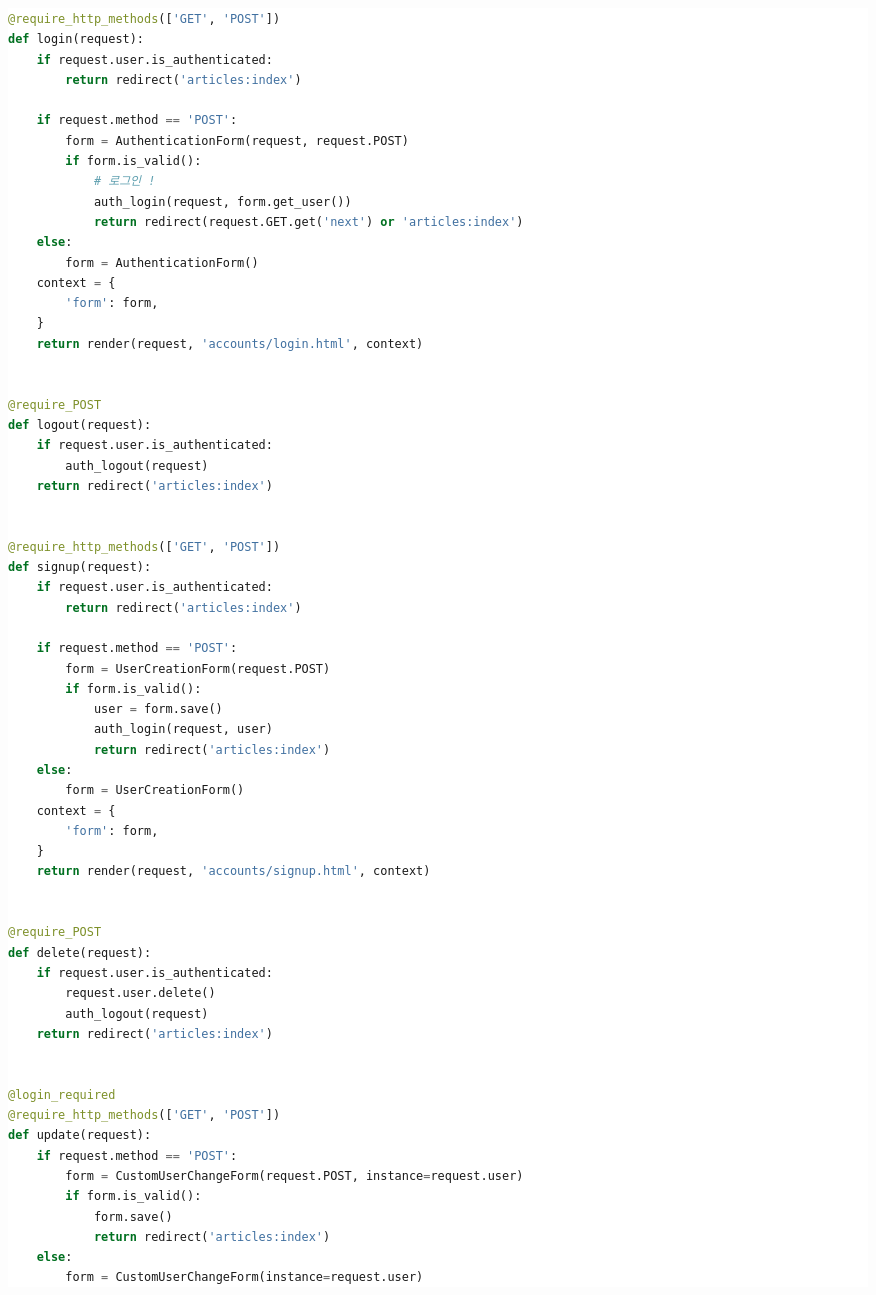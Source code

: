 ```python
@require_http_methods(['GET', 'POST'])
def login(request):
    if request.user.is_authenticated:
        return redirect('articles:index')

    if request.method == 'POST':
        form = AuthenticationForm(request, request.POST)
        if form.is_valid():
            # 로그인 !
            auth_login(request, form.get_user())
            return redirect(request.GET.get('next') or 'articles:index')
    else:
        form = AuthenticationForm()
    context = {
        'form': form,
    }
    return render(request, 'accounts/login.html', context)


@require_POST
def logout(request):
    if request.user.is_authenticated:
        auth_logout(request)
    return redirect('articles:index')


@require_http_methods(['GET', 'POST'])
def signup(request):
    if request.user.is_authenticated:
        return redirect('articles:index')

    if request.method == 'POST':
        form = UserCreationForm(request.POST)
        if form.is_valid():
            user = form.save()
            auth_login(request, user)
            return redirect('articles:index')
    else:
        form = UserCreationForm()
    context = {
        'form': form,
    }
    return render(request, 'accounts/signup.html', context)


@require_POST
def delete(request):
    if request.user.is_authenticated:
        request.user.delete()
        auth_logout(request)
    return redirect('articles:index') 


@login_required
@require_http_methods(['GET', 'POST'])
def update(request):
    if request.method == 'POST':
        form = CustomUserChangeForm(request.POST, instance=request.user)
        if form.is_valid():
            form.save()
            return redirect('articles:index')
    else:
        form = CustomUserChangeForm(instance=request.user)
```